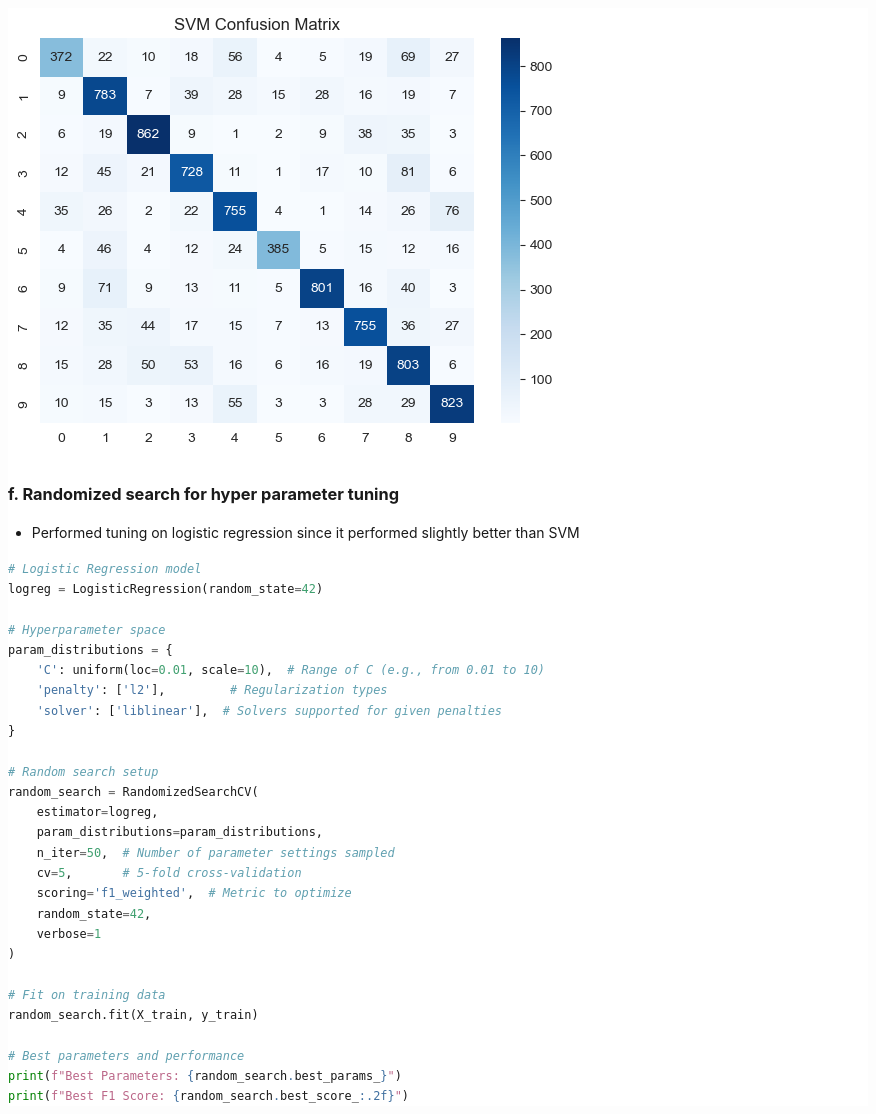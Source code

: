 ![png](README_Resources/output_152_1.png)
    


### f. Randomized search for hyper parameter tuning

- Performed tuning on logistic regression since it performed slightly better than SVM


```python
# Logistic Regression model
logreg = LogisticRegression(random_state=42)

# Hyperparameter space
param_distributions = {
    'C': uniform(loc=0.01, scale=10),  # Range of C (e.g., from 0.01 to 10)
    'penalty': ['l2'],         # Regularization types
    'solver': ['liblinear'],  # Solvers supported for given penalties
}

# Random search setup
random_search = RandomizedSearchCV(
    estimator=logreg,
    param_distributions=param_distributions,
    n_iter=50,  # Number of parameter settings sampled
    cv=5,       # 5-fold cross-validation
    scoring='f1_weighted',  # Metric to optimize
    random_state=42,
    verbose=1
)

# Fit on training data
random_search.fit(X_train, y_train)

# Best parameters and performance
print(f"Best Parameters: {random_search.best_params_}")
print(f"Best F1 Score: {random_search.best_score_:.2f}")
```
